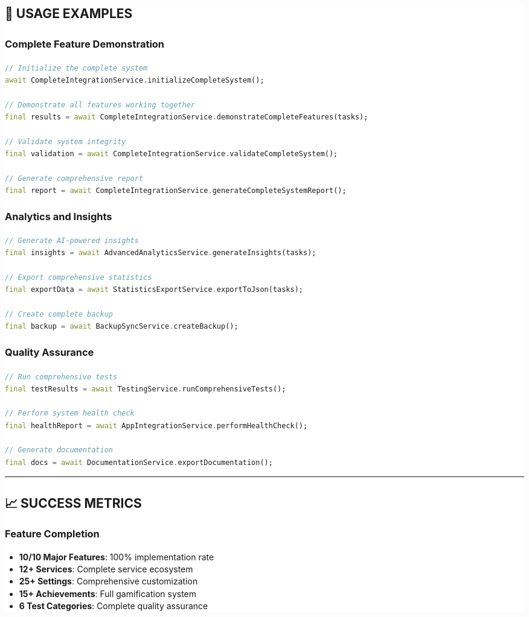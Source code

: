 
## 🎯 **USAGE EXAMPLES**

### **Complete Feature Demonstration**
```dart
// Initialize the complete system
await CompleteIntegrationService.initializeCompleteSystem();

// Demonstrate all features working together
final results = await CompleteIntegrationService.demonstrateCompleteFeatures(tasks);

// Validate system integrity
final validation = await CompleteIntegrationService.validateCompleteSystem();

// Generate comprehensive report
final report = await CompleteIntegrationService.generateCompleteSystemReport();
```

### **Analytics and Insights**
```dart
// Generate AI-powered insights
final insights = await AdvancedAnalyticsService.generateInsights(tasks);

// Export comprehensive statistics
final exportData = await StatisticsExportService.exportToJson(tasks);

// Create complete backup
final backup = await BackupSyncService.createBackup();
```

### **Quality Assurance**
```dart
// Run comprehensive tests
final testResults = await TestingService.runComprehensiveTests();

// Perform system health check
final healthReport = await AppIntegrationService.performHealthCheck();

// Generate documentation
final docs = await DocumentationService.exportDocumentation();
```

---

## 📈 **SUCCESS METRICS**

### **Feature Completion**
- **10/10 Major Features**: 100% implementation rate
- **12+ Services**: Complete service ecosystem
- **25+ Settings**: Comprehensive customization
- **15+ Achievements**: Full gamification system
- **6 Test Categories**: Complete quality assurance
